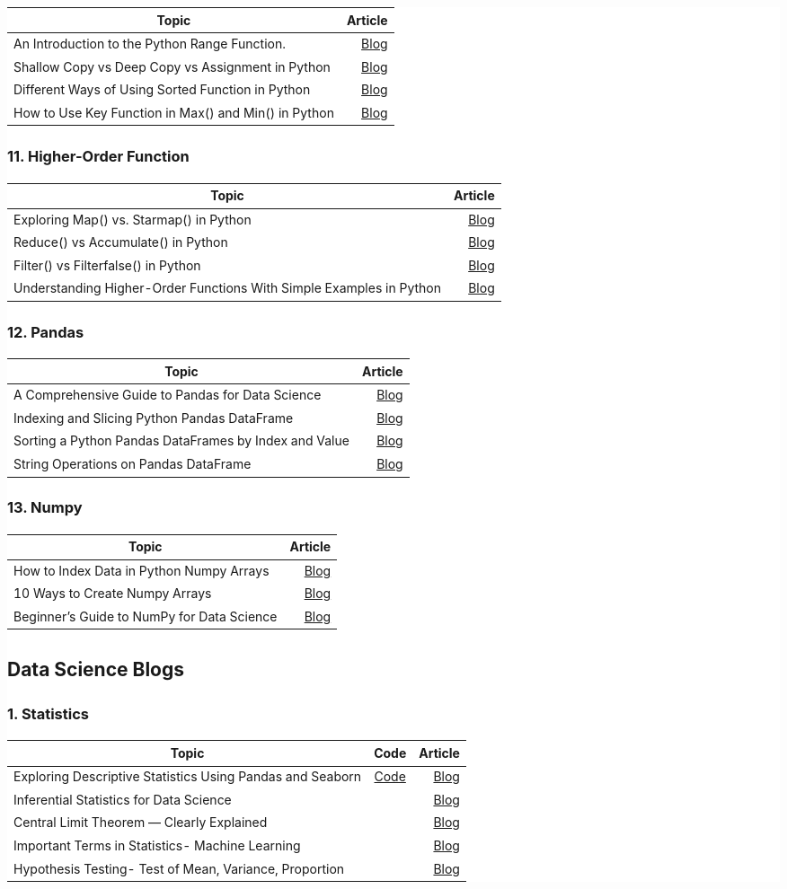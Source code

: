 | Topic          |  Article |
|-----------------|------:|
| An Introduction to the Python Range Function. |  [Blog](https://blog.devgenius.io/an-introduction-to-the-python-range-function-8dc8047161ef) |
| Shallow Copy vs Deep Copy vs Assignment in Python|  [Blog](https://medium.com/analytics-vidhya/shallow-copy-vs-deep-copy-vs-assignment-in-python-921d7e413a3a) | 
| Different Ways of Using Sorted Function in Python |  [Blog](https://medium.com/analytics-vidhya/sorted-function-using-key-parameter-in-python-7aa9b8cebfb6) |
| How to Use Key Function in Max() and Min() in Python | [Blog](https://medium.com/analytics-vidhya/how-to-use-key-function-in-max-and-min-in-python-1fdbd661c59c)  
  
  
  ### 11. Higher-Order Function
  
  | Topic          |  Article |
|-----------------|------:|
| Exploring Map() vs. Starmap() in Python |  [Blog](https://betterprogramming.pub/exploring-map-vs-starmap-in-python-6bcf32f5fa4a) |
| Reduce() vs Accumulate() in Python|  [Blog](https://codeburst.io/reduce-vs-accumulate-in-python-3ecee4ee8094) | 
| Filter() vs Filterfalse() in Python |  [Blog](https://blog.devgenius.io/filter-vs-itertools-filterfalse-in-python-d2e56ec54cae) |
| Understanding Higher-Order Functions With Simple Examples in Python | [Blog](https://betterprogramming.pub/understanding-higher-order-functions-with-simple-examples-in-python-51dcafe9903)  
  
  
  ### 12. Pandas
  
 | Topic          |  Article |
|-----------------|------:|
| A Comprehensive Guide to Pandas for Data Science |  [Blog](https://medium.com/wicds/a-comprehensive-guide-to-pandas-for-data-science-64ed1be1bafe) |
| Indexing and Slicing Python Pandas DataFrame|  [Blog](https://pub.towardsai.net/indexing-and-slicing-python-pandas-dataframe-ed79f9a08176) | 
| Sorting a Python Pandas DataFrames by Index and Value |  [Blog](https://betterprogramming.pub/sorting-a-python-pandas-dataframes-by-index-and-value-7306ac754014) |
| String Operations on Pandas DataFrame| [Blog](https://blog.devgenius.io/string-operations-on-pandas-dataframe-88af220439d1)  
  
  
  ### 13. Numpy
  
 | Topic          |  Article |
|-----------------|------:|
| How to Index Data in Python Numpy Arrays|  [Blog](https://betterprogramming.pub/how-to-index-data-in-python-numpy-arrays-1274ce968390) |
| 10 Ways to Create Numpy Arrays|  [Blog](https://medium.com/analytics-vidhya/numpy-b741a49eae14) | 
| Beginner’s Guide to NumPy for Data Science |  [Blog](https://pub.towardsai.net/beginners-guide-to-numpy-for-data-science-476f428adbdf) |
  
  ## Data Science Blogs
  ### 1. Statistics
| Topic   |      Code      |  Article |
|----------|:-------------:|------:|
| Exploring Descriptive Statistics Using Pandas and Seaborn  | [Code](https://github.com/IndhumathyChelliah/statistics_python/tree/master/descriptive_statistics)  | [Blog](https://pub.towardsai.net/exploring-descriptive-statistics-using-pandas-and-seaborn-1b8501e1f27f)
| Inferential Statistics for Data Science |  | [Blog](https://pub.towardsai.net/inferential-statistics-for-data-science-91cf4e0692b1)
| Central Limit Theorem — Clearly Explained |  | [Blog](https://towardsdatascience.com/central-limit-theorem-clearly-explained-4fe60def52d6)
| Important Terms in Statistics- Machine Learning |  | [Blog](https://medium.com/analytics-vidhya/important-terms-in-statistics-machine-learning-4bfa5962e9be)
|Hypothesis Testing- Test of Mean, Variance, Proportion |  | [Blog](https://pub.towardsai.net/hypothesis-testing-test-of-mean-variance-proportion-77ec2bfdd749)
